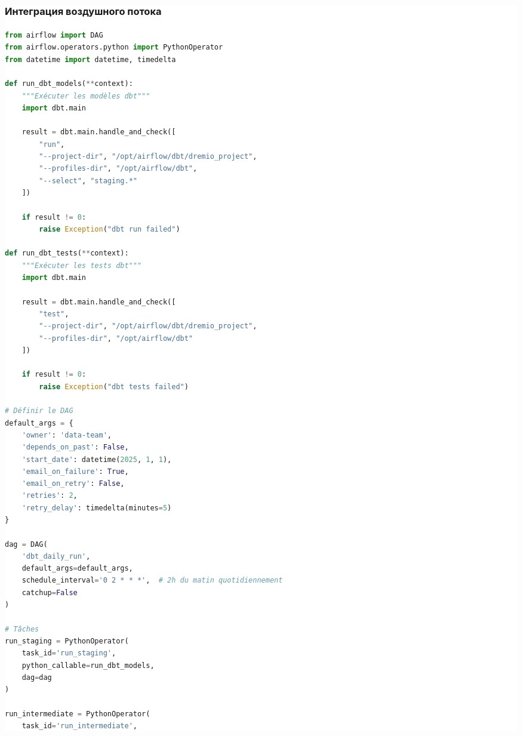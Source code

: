 ```python
```

### Интеграция воздушного потока

```python
from airflow import DAG
from airflow.operators.python import PythonOperator
from datetime import datetime, timedelta

def run_dbt_models(**context):
    """Exécuter les modèles dbt"""
    import dbt.main
    
    result = dbt.main.handle_and_check([
        "run",
        "--project-dir", "/opt/airflow/dbt/dremio_project",
        "--profiles-dir", "/opt/airflow/dbt",
        "--select", "staging.*"
    ])
    
    if result != 0:
        raise Exception("dbt run failed")

def run_dbt_tests(**context):
    """Exécuter les tests dbt"""
    import dbt.main
    
    result = dbt.main.handle_and_check([
        "test",
        "--project-dir", "/opt/airflow/dbt/dremio_project",
        "--profiles-dir", "/opt/airflow/dbt"
    ])
    
    if result != 0:
        raise Exception("dbt tests failed")

# Définir le DAG
default_args = {
    'owner': 'data-team',
    'depends_on_past': False,
    'start_date': datetime(2025, 1, 1),
    'email_on_failure': True,
    'email_on_retry': False,
    'retries': 2,
    'retry_delay': timedelta(minutes=5)
}

dag = DAG(
    'dbt_daily_run',
    default_args=default_args,
    schedule_interval='0 2 * * *',  # 2h du matin quotidiennement
    catchup=False
)

# Tâches
run_staging = PythonOperator(
    task_id='run_staging',
    python_callable=run_dbt_models,
    dag=dag
)

run_intermediate = PythonOperator(
    task_id='run_intermediate',
```
